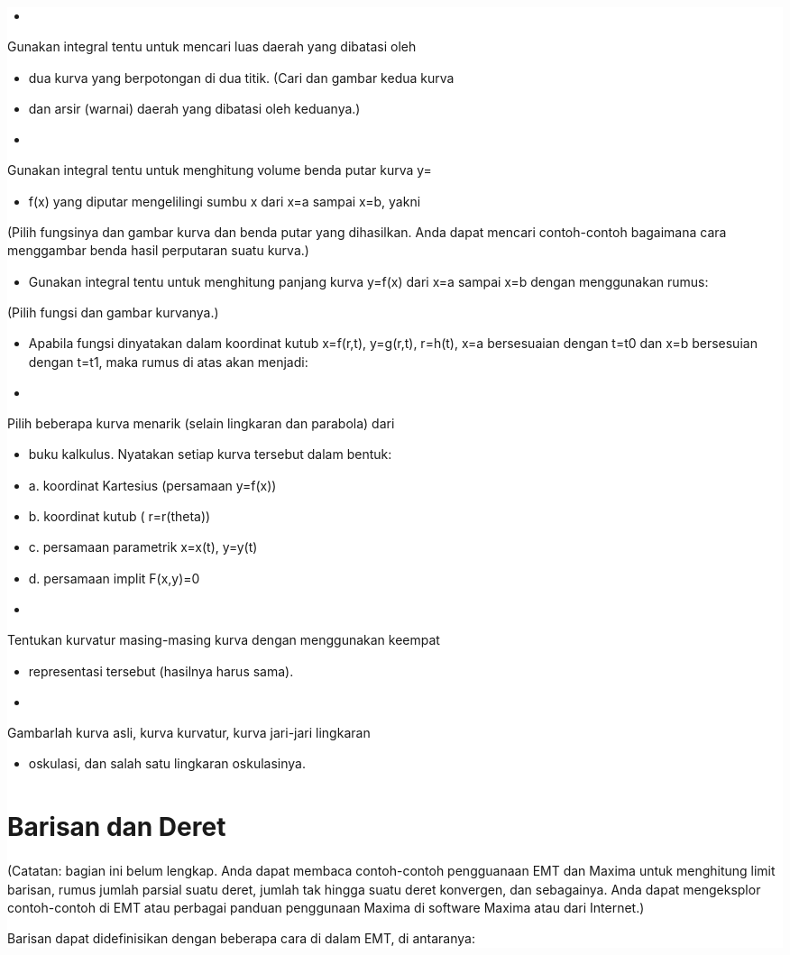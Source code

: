 * 
Gunakan integral tentu untuk mencari luas daerah yang dibatasi oleh
* dua kurva yang berpotongan di dua titik. (Cari dan gambar kedua kurva
* dan arsir (warnai) daerah yang dibatasi oleh keduanya.)

* 
Gunakan integral tentu untuk menghitung volume benda putar kurva y=
* f(x) yang diputar mengelilingi sumbu x dari x=a sampai x=b, yakni


(Pilih fungsinya dan gambar kurva dan benda putar yang dihasilkan.
Anda dapat mencari contoh-contoh bagaimana cara menggambar benda hasil
perputaran suatu kurva.)


- Gunakan integral tentu untuk menghitung panjang kurva y=f(x) dari
x=a sampai x=b dengan menggunakan rumus:


(Pilih fungsi dan gambar kurvanya.)


- Apabila fungsi dinyatakan dalam koordinat kutub x=f(r,t), y=g(r,t),
r=h(t), x=a bersesuaian dengan t=t0 dan x=b bersesuian dengan t=t1,
maka rumus di atas akan menjadi:


* 
Pilih beberapa kurva menarik (selain lingkaran dan parabola) dari
* buku  kalkulus. Nyatakan setiap kurva tersebut dalam bentuk:
*   a. koordinat Kartesius (persamaan y=f(x))
*   b. koordinat kutub ( r=r(theta))
*   c. persamaan parametrik x=x(t), y=y(t)
*   d. persamaan implit F(x,y)=0

* 
Tentukan kurvatur masing-masing kurva dengan menggunakan keempat
* representasi tersebut (hasilnya harus sama).

* 
Gambarlah kurva asli, kurva kurvatur, kurva jari-jari lingkaran
* oskulasi, dan salah satu lingkaran oskulasinya.


# Barisan dan Deret

(Catatan: bagian ini belum lengkap. Anda dapat membaca contoh-contoh
pengguanaan EMT dan Maxima untuk menghitung limit barisan, rumus
jumlah parsial suatu deret, jumlah tak hingga suatu deret konvergen,
dan sebagainya. Anda dapat mengeksplor contoh-contoh di EMT atau
perbagai panduan penggunaan Maxima di software Maxima atau dari
Internet.)


Barisan dapat didefinisikan dengan beberapa cara di dalam EMT, di
antaranya:


